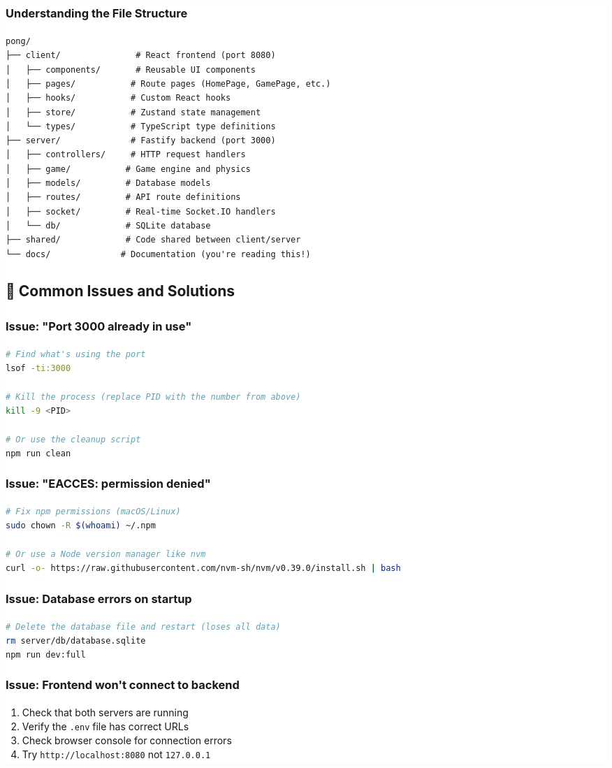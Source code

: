 ### Understanding the File Structure
```
pong/
├── client/               # React frontend (port 8080)
│   ├── components/       # Reusable UI components  
│   ├── pages/           # Route pages (HomePage, GamePage, etc.)
│   ├── hooks/           # Custom React hooks
│   ├── store/           # Zustand state management
│   └── types/           # TypeScript type definitions
├── server/              # Fastify backend (port 3000)
│   ├── controllers/     # HTTP request handlers
│   ├── game/           # Game engine and physics
│   ├── models/         # Database models
│   ├── routes/         # API route definitions
│   ├── socket/         # Real-time Socket.IO handlers
│   └── db/             # SQLite database
├── shared/             # Code shared between client/server
└── docs/              # Documentation (you're reading this!)
```

## 🐛 Common Issues and Solutions

### Issue: "Port 3000 already in use"
```bash
# Find what's using the port
lsof -ti:3000

# Kill the process (replace PID with the number from above)
kill -9 <PID>

# Or use the cleanup script
npm run clean
```

### Issue: "EACCES: permission denied"
```bash
# Fix npm permissions (macOS/Linux)
sudo chown -R $(whoami) ~/.npm

# Or use a Node version manager like nvm
curl -o- https://raw.githubusercontent.com/nvm-sh/nvm/v0.39.0/install.sh | bash
```

### Issue: Database errors on startup
```bash
# Delete the database file and restart (loses all data)
rm server/db/database.sqlite
npm run dev:full
```

### Issue: Frontend won't connect to backend
1. Check that both servers are running
2. Verify the `.env` file has correct URLs
3. Check browser console for connection errors
4. Try `http://localhost:8080` not `127.0.0.1`
